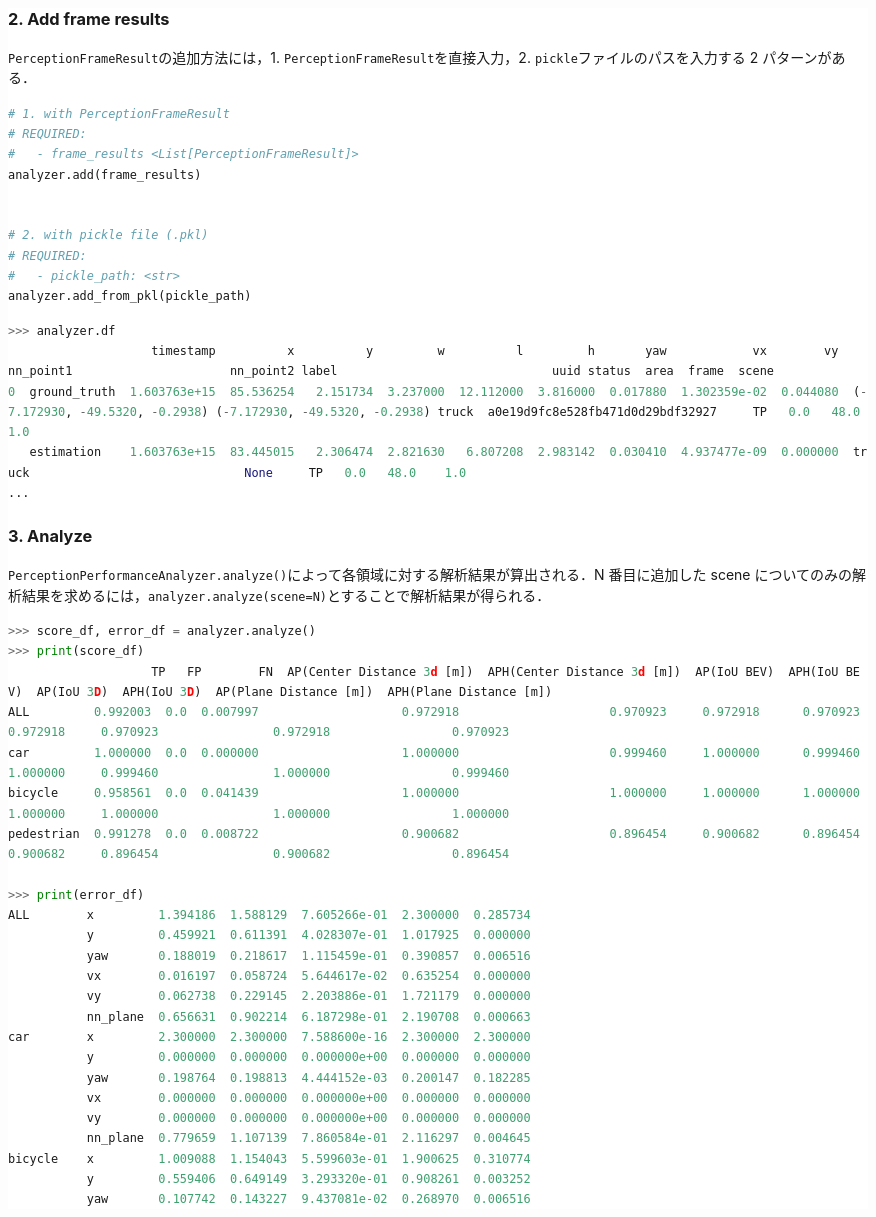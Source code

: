 
### 2. Add frame results

`PerceptionFrameResult`の追加方法には，1. `PerceptionFrameResult`を直接入力，2. `pickle`ファイルのパスを入力する 2 パターンがある．

```python
# 1. with PerceptionFrameResult
# REQUIRED:
#   - frame_results <List[PerceptionFrameResult]>
analyzer.add(frame_results)


# 2. with pickle file (.pkl)
# REQUIRED:
#   - pickle_path: <str>
analyzer.add_from_pkl(pickle_path)
```

```python
>>> analyzer.df
                    timestamp          x          y         w          l         h       yaw            vx        vy                      nn_point1                      nn_point2 label                              uuid status  area  frame  scene
0  ground_truth  1.603763e+15  85.536254   2.151734  3.237000  12.112000  3.816000  0.017880  1.302359e-02  0.044080  (-7.172930, -49.5320, -0.2938) (-7.172930, -49.5320, -0.2938) truck  a0e19d9fc8e528fb471d0d29bdf32927     TP   0.0   48.0    1.0
   estimation    1.603763e+15  83.445015   2.306474  2.821630   6.807208  2.983142  0.030410  4.937477e-09  0.000000  truck                              None     TP   0.0   48.0    1.0
...
```

### 3. Analyze

`PerceptionPerformanceAnalyzer.analyze()`によって各領域に対する解析結果が算出される．N 番目に追加した scene についてのみの解析結果を求めるには，`analyzer.analyze(scene=N)`とすることで解析結果が得られる．

```python
>>> score_df, error_df = analyzer.analyze()
>>> print(score_df)
                    TP   FP        FN  AP(Center Distance 3d [m])  APH(Center Distance 3d [m])  AP(IoU BEV)  APH(IoU BEV)  AP(IoU 3D)  APH(IoU 3D)  AP(Plane Distance [m])  APH(Plane Distance [m])
ALL         0.992003  0.0  0.007997                    0.972918                     0.970923     0.972918      0.970923    0.972918     0.970923                0.972918                 0.970923
car         1.000000  0.0  0.000000                    1.000000                     0.999460     1.000000      0.999460    1.000000     0.999460                1.000000                 0.999460
bicycle     0.958561  0.0  0.041439                    1.000000                     1.000000     1.000000      1.000000    1.000000     1.000000                1.000000                 1.000000
pedestrian  0.991278  0.0  0.008722                    0.900682                     0.896454     0.900682      0.896454    0.900682     0.896454                0.900682                 0.896454

>>> print(error_df)
ALL        x         1.394186  1.588129  7.605266e-01  2.300000  0.285734
           y         0.459921  0.611391  4.028307e-01  1.017925  0.000000
           yaw       0.188019  0.218617  1.115459e-01  0.390857  0.006516
           vx        0.016197  0.058724  5.644617e-02  0.635254  0.000000
           vy        0.062738  0.229145  2.203886e-01  1.721179  0.000000
           nn_plane  0.656631  0.902214  6.187298e-01  2.190708  0.000663
car        x         2.300000  2.300000  7.588600e-16  2.300000  2.300000
           y         0.000000  0.000000  0.000000e+00  0.000000  0.000000
           yaw       0.198764  0.198813  4.444152e-03  0.200147  0.182285
           vx        0.000000  0.000000  0.000000e+00  0.000000  0.000000
           vy        0.000000  0.000000  0.000000e+00  0.000000  0.000000
           nn_plane  0.779659  1.107139  7.860584e-01  2.116297  0.004645
bicycle    x         1.009088  1.154043  5.599603e-01  1.900625  0.310774
           y         0.559406  0.649149  3.293320e-01  0.908261  0.003252
           yaw       0.107742  0.143227  9.437081e-02  0.268970  0.006516
```